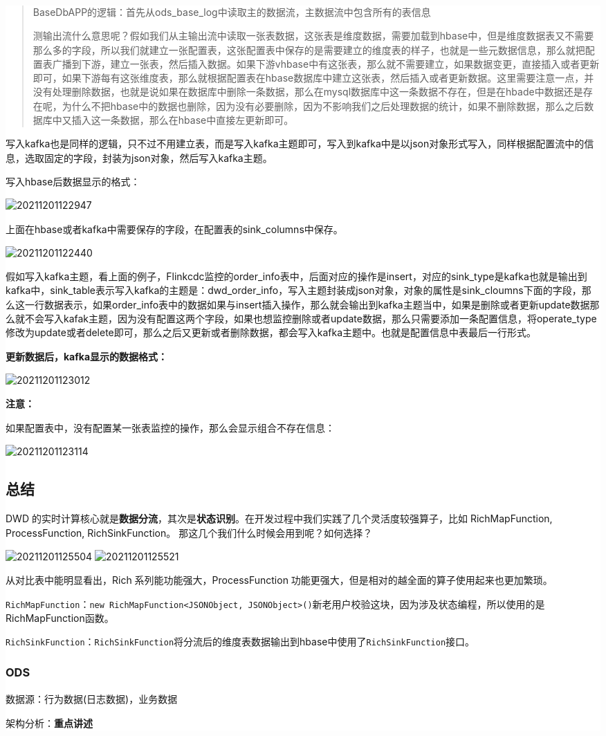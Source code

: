 
> BaseDbAPP的逻辑：首先从ods_base_log中读取主的数据流，主数据流中包含所有的表信息
> 
> 测输出流什么意思呢？假如我们从主输出流中读取一张表数据，这张表是维度数据，需要加载到hbase中，但是维度数据表又不需要那么多的字段，所以我们就建立一张配置表，这张配置表中保存的是需要建立的维度表的样子，也就是一些元数据信息，那么就把配置表广播到下游，建立一张表，然后插入数据。如果下游vhbase中有这张表，那么就不需要建立，如果数据变更，直接插入或者更新即可，如果下游每有这张维度表，那么就根据配置表在hbase数据库中建立这张表，然后插入或者更新数据。这里需要注意一点，并没有处理删除数据，也就是说如果在数据库中删除一条数据，那么在mysql数据库中这一条数据不存在，但是在hbade中数据还是存在呢，为什么不把hbase中的数据也删除，因为没有必要删除，因为不影响我们之后处理数据的统计，如果不删除数据，那么之后数据库中又插入这一条数据，那么在hbase中直接左更新即可。

写入kafka也是同样的逻辑，只不过不用建立表，而是写入kafka主题即可，写入到kafka中是以json对象形式写入，同样根据配置流中的信息，选取固定的字段，封装为json对象，然后写入kafka主题。

写入hbase后数据显示的格式：

![20211201122947](https://vscodepic.oss-cn-beijing.aliyuncs.com/pic/20211201122947.png)

上面在hbase或者kafka中需要保存的字段，在配置表的sink_columns中保存。

![20211201122440](https://vscodepic.oss-cn-beijing.aliyuncs.com/pic/20211201122440.png)

假如写入kafka主题，看上面的例子，Flinkcdc监控的order_info表中，后面对应的操作是insert，对应的sink_type是kafka也就是输出到kafka中，sink_table表示写入kafka的主题是：dwd_order_info，写入主题封装成json对象，对象的属性是sink_cloumns下面的字段，那么这一行数据表示，如果order_info表中的数据如果与insert插入操作，那么就会输出到kafka主题当中，如果是删除或者更新update数据那么就不会写入kafak主题，因为没有配置这两个字段，如果也想监控删除或者update数据，那么只需要添加一条配置信息，将operate_type修改为update或者delete即可，那么之后又更新或者删除数据，都会写入kafka主题中。也就是配置信息中表最后一行形式。

**更新数据后，kafka显示的数据格式：**

![20211201123012](https://vscodepic.oss-cn-beijing.aliyuncs.com/pic/20211201123012.png)

**注意：**

如果配置表中，没有配置某一张表监控的操作，那么会显示组合不存在信息：

![20211201123114](https://vscodepic.oss-cn-beijing.aliyuncs.com/pic/20211201123114.png)


## 总结

DWD 的实时计算核心就是**数据分流**，其次是**状态识别**。在开发过程中我们实践了几个灵活度较强算子，比如 RichMapFunction, ProcessFunction, RichSinkFunction。 那这几个我们什么时候会用到呢？如何选择？

![20211201125504](https://vscodepic.oss-cn-beijing.aliyuncs.com/pic/20211201125504.png)
![20211201125521](https://vscodepic.oss-cn-beijing.aliyuncs.com/pic/20211201125521.png)

从对比表中能明显看出，Rich 系列能功能强大，ProcessFunction 功能更强大，但是相对的越全面的算子使用起来也更加繁琐。

`RichMapFunction`：`new RichMapFunction<JSONObject, JSONObject>()`新老用户校验这块，因为涉及状态编程，所以使用的是RichMapFunction函数。

`RichSinkFunction`：`RichSinkFunction`将分流后的维度表数据输出到hbase中使用了`RichSinkFunction`接口。

### ODS

数据源：行为数据(日志数据)，业务数据

架构分析：**重点讲述**
